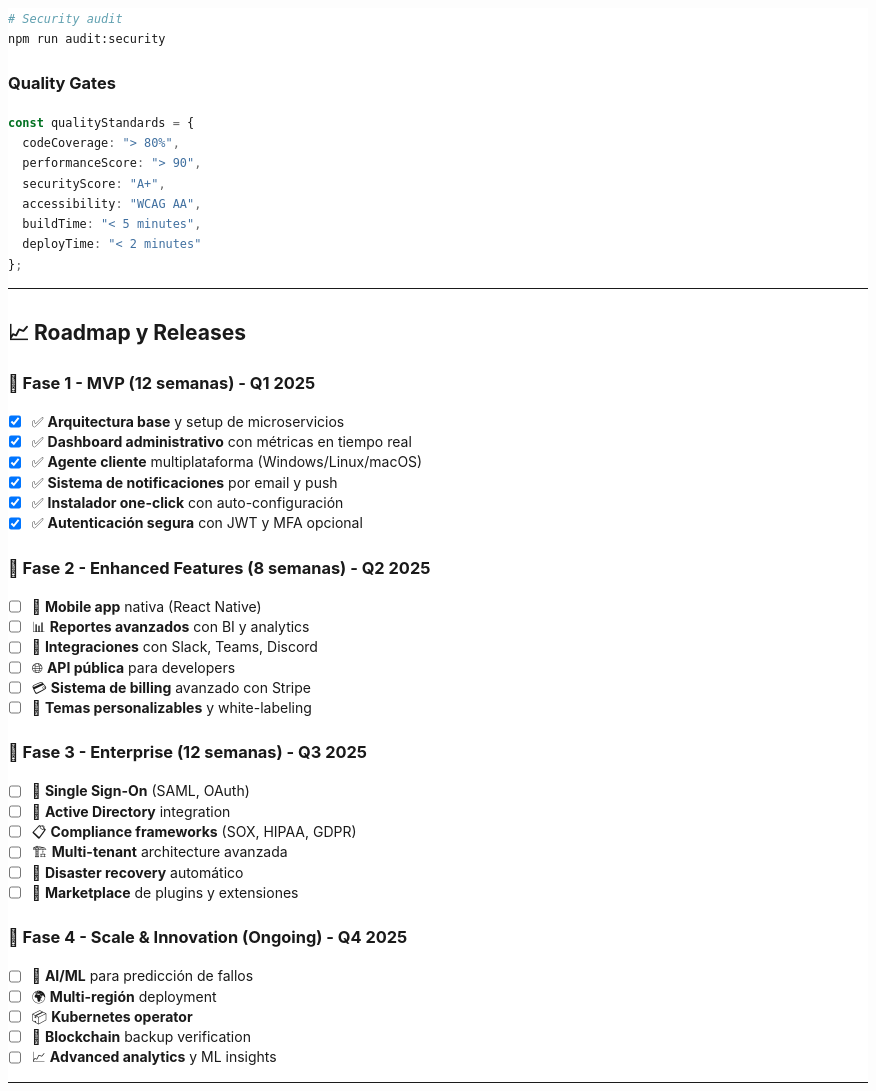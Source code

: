 ```bash
# Security audit
npm run audit:security
```

### Quality Gates
```typescript
const qualityStandards = {
  codeCoverage: "> 80%",
  performanceScore: "> 90",
  securityScore: "A+",
  accessibility: "WCAG AA",
  buildTime: "< 5 minutes",
  deployTime: "< 2 minutes"
};
```

---

## 📈 Roadmap y Releases

### 🎯 Fase 1 - MVP (12 semanas) - Q1 2025
- [x] ✅ **Arquitectura base** y setup de microservicios
- [x] ✅ **Dashboard administrativo** con métricas en tiempo real
- [x] ✅ **Agente cliente** multiplataforma (Windows/Linux/macOS)
- [x] ✅ **Sistema de notificaciones** por email y push
- [x] ✅ **Instalador one-click** con auto-configuración
- [x] ✅ **Autenticación segura** con JWT y MFA opcional

### 🚀 Fase 2 - Enhanced Features (8 semanas) - Q2 2025
- [ ] 📱 **Mobile app** nativa (React Native)
- [ ] 📊 **Reportes avanzados** con BI y analytics
- [ ] 🔗 **Integraciones** con Slack, Teams, Discord
- [ ] 🌐 **API pública** para developers
- [ ] 💳 **Sistema de billing** avanzado con Stripe
- [ ] 🎨 **Temas personalizables** y white-labeling

### 🏢 Fase 3 - Enterprise (12 semanas) - Q3 2025
- [ ] 🔐 **Single Sign-On** (SAML, OAuth)
- [ ] 📁 **Active Directory** integration
- [ ] 📋 **Compliance frameworks** (SOX, HIPAA, GDPR)
- [ ] 🏗️ **Multi-tenant** architecture avanzada
- [ ] 🔄 **Disaster recovery** automático
- [ ] 🛒 **Marketplace** de plugins y extensiones

### 🌟 Fase 4 - Scale & Innovation (Ongoing) - Q4 2025
- [ ] 🤖 **AI/ML** para predicción de fallos
- [ ] 🌍 **Multi-región** deployment
- [ ] 📦 **Kubernetes operator**
- [ ] 🔗 **Blockchain** backup verification
- [ ] 📈 **Advanced analytics** y ML insights

---